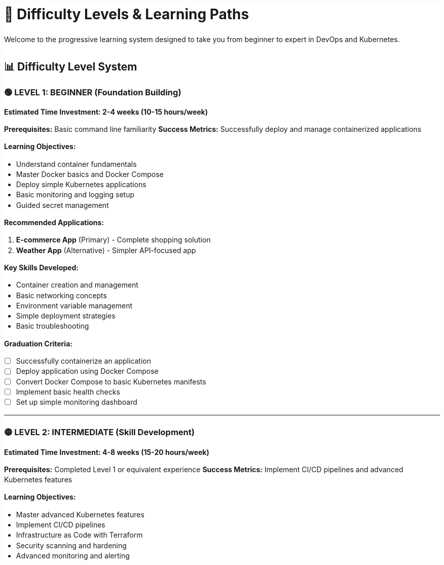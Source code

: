 # 🎯 Difficulty Levels & Learning Paths

Welcome to the progressive learning system designed to take you from beginner to expert in DevOps and Kubernetes.

## 📊 Difficulty Level System

### 🟢 **LEVEL 1: BEGINNER** (Foundation Building)
**Estimated Time Investment: 2-4 weeks (10-15 hours/week)**

**Prerequisites:** Basic command line familiarity
**Success Metrics:** Successfully deploy and manage containerized applications

**Learning Objectives:**
- Understand container fundamentals
- Master Docker basics and Docker Compose
- Deploy simple Kubernetes applications
- Basic monitoring and logging setup
- Guided secret management

**Recommended Applications:**
1. **E-commerce App** (Primary) - Complete shopping solution
2. **Weather App** (Alternative) - Simpler API-focused app

**Key Skills Developed:**
- Container creation and management
- Basic networking concepts
- Environment variable management
- Simple deployment strategies
- Basic troubleshooting

**Graduation Criteria:**
- [ ] Successfully containerize an application
- [ ] Deploy application using Docker Compose
- [ ] Convert Docker Compose to basic Kubernetes manifests
- [ ] Implement basic health checks
- [ ] Set up simple monitoring dashboard

---

### 🟡 **LEVEL 2: INTERMEDIATE** (Skill Development)
**Estimated Time Investment: 4-8 weeks (15-20 hours/week)**

**Prerequisites:** Completed Level 1 or equivalent experience
**Success Metrics:** Implement CI/CD pipelines and advanced Kubernetes features

**Learning Objectives:**
- Master advanced Kubernetes features
- Implement CI/CD pipelines
- Infrastructure as Code with Terraform
- Security scanning and hardening
- Advanced monitoring and alerting
